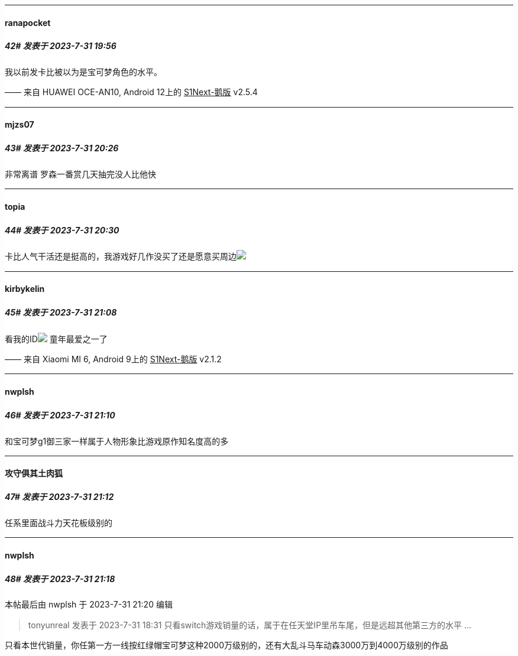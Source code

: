 *****

####  ranapocket  
##### 42#       发表于 2023-7-31 19:56

我以前发卡比被以为是宝可梦角色的水平。

—— 来自 HUAWEI OCE-AN10, Android 12上的 [S1Next-鹅版](https://github.com/ykrank/S1-Next/releases) v2.5.4

*****

####  mjzs07  
##### 43#       发表于 2023-7-31 20:26

非常离谱 罗森一番赏几天抽完没人比他快

*****

####  topia  
##### 44#       发表于 2023-7-31 20:30

卡比人气干活还是挺高的，我游戏好几作没买了还是愿意买周边<img src="https://static.saraba1st.com/image/smiley/face2017/072.png" referrerpolicy="no-referrer">

*****

####  kirbykelin  
##### 45#       发表于 2023-7-31 21:08

看我的ID<img src="https://static.saraba1st.com/image/smiley/face2017/033.png" referrerpolicy="no-referrer">
童年最爱之一了

—— 来自 Xiaomi MI 6, Android 9上的 [S1Next-鹅版](https://github.com/ykrank/S1-Next/releases) v2.1.2

*****

####  nwplsh  
##### 46#       发表于 2023-7-31 21:10

和宝可梦g1御三家一样属于人物形象比游戏原作知名度高的多

*****

####  攻守俱其土肉狐  
##### 47#       发表于 2023-7-31 21:12

任系里面战斗力天花板级别的

*****

####  nwplsh  
##### 48#       发表于 2023-7-31 21:18

 本帖最后由 nwplsh 于 2023-7-31 21:20 编辑 
<blockquote>tonyunreal 发表于 2023-7-31 18:31
只看switch游戏销量的话，属于在任天堂IP里吊车尾，但是远超其他第三方的水平 ...</blockquote>
只看本世代销量，你任第一方一线按红绿帽宝可梦这种2000万级别的，还有大乱斗马车动森3000万到4000万级别的作品
